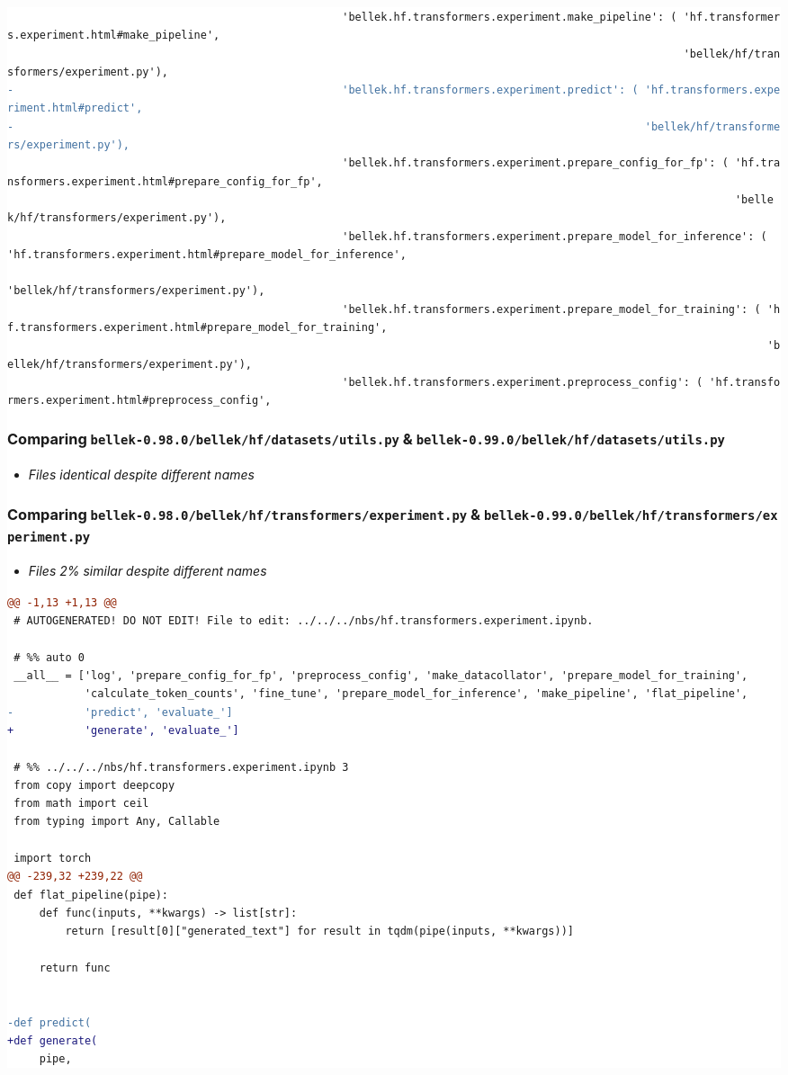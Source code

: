 ```diff
                                                    'bellek.hf.transformers.experiment.make_pipeline': ( 'hf.transformers.experiment.html#make_pipeline',
                                                                                                         'bellek/hf/transformers/experiment.py'),
-                                                   'bellek.hf.transformers.experiment.predict': ( 'hf.transformers.experiment.html#predict',
-                                                                                                  'bellek/hf/transformers/experiment.py'),
                                                    'bellek.hf.transformers.experiment.prepare_config_for_fp': ( 'hf.transformers.experiment.html#prepare_config_for_fp',
                                                                                                                 'bellek/hf/transformers/experiment.py'),
                                                    'bellek.hf.transformers.experiment.prepare_model_for_inference': ( 'hf.transformers.experiment.html#prepare_model_for_inference',
                                                                                                                       'bellek/hf/transformers/experiment.py'),
                                                    'bellek.hf.transformers.experiment.prepare_model_for_training': ( 'hf.transformers.experiment.html#prepare_model_for_training',
                                                                                                                      'bellek/hf/transformers/experiment.py'),
                                                    'bellek.hf.transformers.experiment.preprocess_config': ( 'hf.transformers.experiment.html#preprocess_config',
```

### Comparing `bellek-0.98.0/bellek/hf/datasets/utils.py` & `bellek-0.99.0/bellek/hf/datasets/utils.py`

 * *Files identical despite different names*

### Comparing `bellek-0.98.0/bellek/hf/transformers/experiment.py` & `bellek-0.99.0/bellek/hf/transformers/experiment.py`

 * *Files 2% similar despite different names*

```diff
@@ -1,13 +1,13 @@
 # AUTOGENERATED! DO NOT EDIT! File to edit: ../../../nbs/hf.transformers.experiment.ipynb.
 
 # %% auto 0
 __all__ = ['log', 'prepare_config_for_fp', 'preprocess_config', 'make_datacollator', 'prepare_model_for_training',
            'calculate_token_counts', 'fine_tune', 'prepare_model_for_inference', 'make_pipeline', 'flat_pipeline',
-           'predict', 'evaluate_']
+           'generate', 'evaluate_']
 
 # %% ../../../nbs/hf.transformers.experiment.ipynb 3
 from copy import deepcopy
 from math import ceil
 from typing import Any, Callable
 
 import torch
@@ -239,32 +239,22 @@
 def flat_pipeline(pipe):
     def func(inputs, **kwargs) -> list[str]:
         return [result[0]["generated_text"] for result in tqdm(pipe(inputs, **kwargs))]
 
     return func
 
 
-def predict(
+def generate(
     pipe,
```